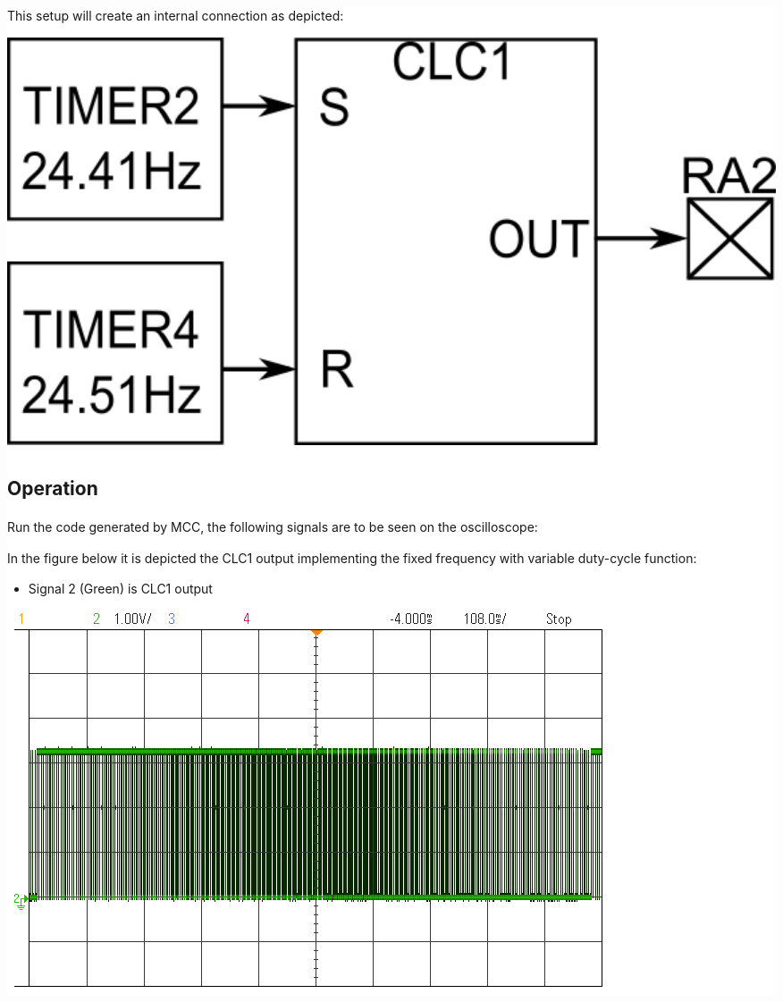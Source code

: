 
This setup will create an internal connection as depicted:



<img src="images/Dimming.png" alt="Internal Depiction" width="860"/>

## Operation
Run the code generated by MCC, the following signals are to be seen on the oscilloscope:

In the figure below  it is depicted the CLC1 output implementing the fixed frequency with variable duty-cycle function:
- Signal 2 (Green) is CLC1 output


<img src="images/scopeDimming.png" alt="Figure A"/>
